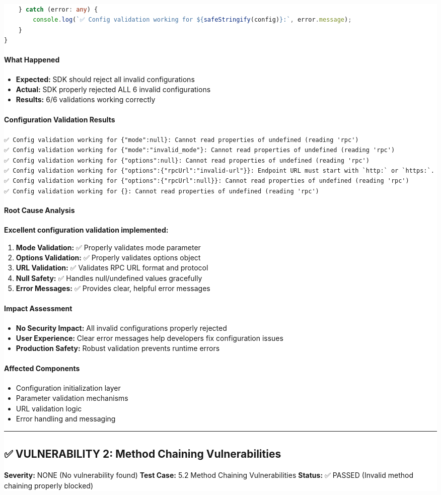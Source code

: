 ```typescript
    } catch (error: any) {
        console.log(`✅ Config validation working for ${safeStringify(config)}:`, error.message);
    }
}
```

#### What Happened
- **Expected:** SDK should reject all invalid configurations
- **Actual:** SDK properly rejected ALL 6 invalid configurations
- **Results:** 6/6 validations working correctly

#### Configuration Validation Results
```
✅ Config validation working for {"mode":null}: Cannot read properties of undefined (reading 'rpc')
✅ Config validation working for {"mode":"invalid_mode"}: Cannot read properties of undefined (reading 'rpc')
✅ Config validation working for {"options":null}: Cannot read properties of undefined (reading 'rpc')
✅ Config validation working for {"options":{"rpcUrl":"invalid-url"}}: Endpoint URL must start with `http:` or `https:`.
✅ Config validation working for {"options":{"rpcUrl":null}}: Cannot read properties of undefined (reading 'rpc')
✅ Config validation working for {}: Cannot read properties of undefined (reading 'rpc')
```

#### Root Cause Analysis
**Excellent configuration validation implemented:**

1. **Mode Validation:** ✅ Properly validates mode parameter
2. **Options Validation:** ✅ Properly validates options object
3. **URL Validation:** ✅ Validates RPC URL format and protocol
4. **Null Safety:** ✅ Handles null/undefined values gracefully
5. **Error Messages:** ✅ Provides clear, helpful error messages

#### Impact Assessment
- **No Security Impact:** All invalid configurations properly rejected
- **User Experience:** Clear error messages help developers fix configuration issues
- **Production Safety:** Robust validation prevents runtime errors

#### Affected Components
- Configuration initialization layer
- Parameter validation mechanisms
- URL validation logic
- Error handling and messaging

---

## ✅ VULNERABILITY 2: Method Chaining Vulnerabilities
**Severity:** NONE (No vulnerability found)
**Test Case:** 5.2 Method Chaining Vulnerabilities
**Status:** ✅ PASSED (Invalid method chaining properly blocked)
